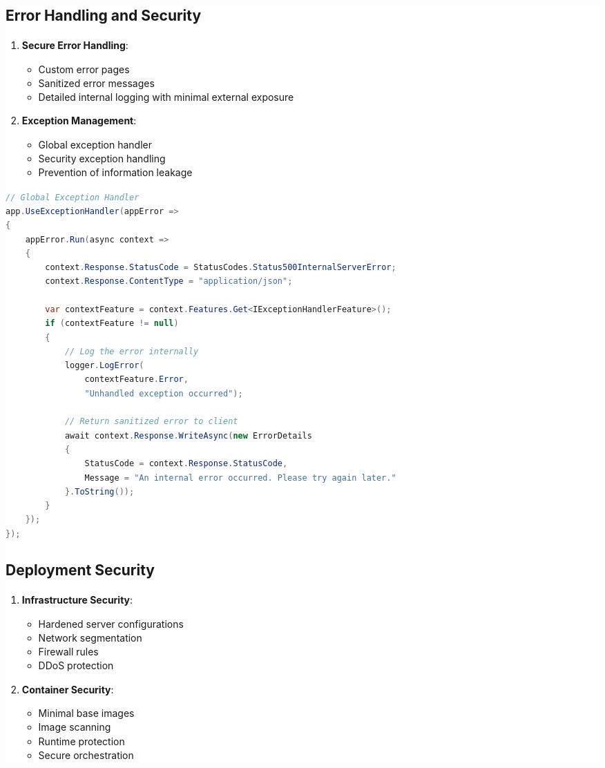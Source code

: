 ## Error Handling and Security

1. **Secure Error Handling**:
   - Custom error pages
   - Sanitized error messages
   - Detailed internal logging with minimal external exposure

2. **Exception Management**:
   - Global exception handler
   - Security exception handling
   - Prevention of information leakage

```csharp
// Global Exception Handler
app.UseExceptionHandler(appError =>
{
    appError.Run(async context =>
    {
        context.Response.StatusCode = StatusCodes.Status500InternalServerError;
        context.Response.ContentType = "application/json";
        
        var contextFeature = context.Features.Get<IExceptionHandlerFeature>();
        if (contextFeature != null)
        {
            // Log the error internally
            logger.LogError(
                contextFeature.Error,
                "Unhandled exception occurred");
                
            // Return sanitized error to client
            await context.Response.WriteAsync(new ErrorDetails
            {
                StatusCode = context.Response.StatusCode,
                Message = "An internal error occurred. Please try again later."
            }.ToString());
        }
    });
});
```

## Deployment Security

1. **Infrastructure Security**:
   - Hardened server configurations
   - Network segmentation
   - Firewall rules
   - DDoS protection

2. **Container Security**:
   - Minimal base images
   - Image scanning
   - Runtime protection
   - Secure orchestration
